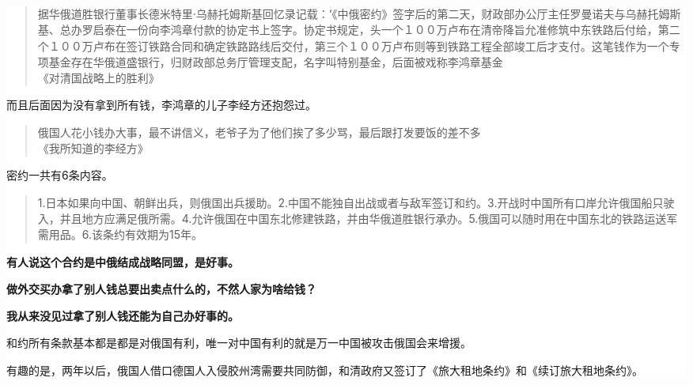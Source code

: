 > <section class="js_blockquote_digest"><section>据华俄道胜银行董事长德米特里·乌赫托姆斯基回忆录记载：‘《中俄密约》签字后的第二天，财政部办公厅主任罗曼诺夫与乌赫托姆斯基、总办罗启泰在一份向李鸿章付款的协定书上签字。协定书规定，头一个１００万卢布在清帝降旨允准修筑中东铁路后付给，第二个１００万卢布在签订铁路合同和确定铁路路线后交付，第三个１００万卢布则等到铁路工程全部竣工后才支付。这笔钱作为一个专项基金存在华俄道盛银行，归财政部总务厅管理支配，名字叫特别基金，后面被戏称李鸿章基金</section></section><section class="blockquote_info js_blockquote_source" data-json="%7B%22type%22%3A%22out%22%2C%22source%22%3A%22url%22%2C%22digest%22%3A%22%22%2C%22digestLen%22%3A210%2C%22text%22%3A%22%E6%8D%AE%E5%8D%8E%E4%BF%84%E9%81%93%E8%83%9C%E9%93%B6%E8%A1%8C%E8%91%A3%E4%BA%8B%E9%95%BF%E5%BE%B7%E7%B1%B3%E7%89%B9%E9%87%8C%C2%B7%E4%B9%8C%E8%B5%AB%E6%89%98%E5%A7%86%E6%96%AF%E5%9F%BA%E5%9B%9E%E5%BF%86%E5%BD%95%E8%AE%B0%E8%BD%BD%EF%BC%9A%E2%80%98%E3%80%8A%E4%B8%AD%E4%BF%84%E5%AF%86%E7%BA%A6%E3%80%8B%E7%AD%BE%E5%AD%97%E5%90%8E%E7%9A%84%E7%AC%AC%E4%BA%8C%E5%A4%A9%EF%BC%8C%E8%B4%A2%E6%94%BF%E9%83%A8%E5%8A%9E%E5%85%AC%E5%8E%85%E4%B8%BB%E4%BB%BB%E7%BD%97%E6%9B%BC%E8%AF%BA%E5%A4%AB%E4%B8%8E%E4%B9%8C%E8%B5%AB%E6%89%98%E5%A7%86%E6%96%AF%E5%9F%BA%E3%80%81%E6%80%BB%E5%8A%9E%E7%BD%97%E5%90%AF%E6%B3%B0%E5%9C%A8%E4%B8%80%E4%BB%BD%E5%90%91%E6%9D%8E%E9%B8%BF%E7%AB%A0%E4%BB%98%E6%AC%BE%E7%9A%84%E5%8D%8F%E5%AE%9A%E4%B9%A6%E4%B8%8A%E7%AD%BE%E5%AD%97%E3%80%82%E5%8D%8F%E5%AE%9A%E4%B9%A6%E8%A7%84%E5%AE%9A%EF%BC%8C%E5%A4%B4%E4%B8%80%E4%B8%AA%EF%BC%91%EF%BC%90%EF%BC%90%E4%B8%87%E5%8D%A2%E5%B8%83%E5%9C%A8%E6%B8%85%E5%B8%9D%E9%99%8D%E6%97%A8%E5%85%81%E5%87%86%E4%BF%AE%E7%AD%91%E4%B8%AD%E4%B8%9C%E9%93%81%E8%B7%AF%E5%90%8E%E4%BB%98%E7%BB%99%EF%BC%8C%E7%AC%AC%E4%BA%8C%E4%B8%AA%EF%BC%91%EF%BC%90%EF%BC%90%E4%B8%87%E5%8D%A2%E5%B8%83%E5%9C%A8%E7%AD%BE%E8%AE%A2%E9%93%81%E8%B7%AF%E5%90%88%E5%90%8C%E5%92%8C%E7%A1%AE%E5%AE%9A%E9%93%81%E8%B7%AF%E8%B7%AF%E7%BA%BF%E5%90%8E%E4%BA%A4%E4%BB%98%EF%BC%8C%E7%AC%AC%E4%B8%89%E4%B8%AA%EF%BC%91%EF%BC%90%EF%BC%90%E4%B8%87%E5%8D%A2%E5%B8%83%E5%88%99%E7%AD%89%E5%88%B0%E9%93%81%E8%B7%AF%E5%B7%A5%E7%A8%8B%E5%85%A8%E9%83%A8%E7%AB%A3%E5%B7%A5%E5%90%8E%E6%89%8D%E6%94%AF%E4%BB%98%E3%80%82%E8%BF%99%E7%AC%94%E9%92%B1%E4%BD%9C%E4%B8%BA%E4%B8%80%E4%B8%AA%E4%B8%93%E9%A1%B9%E5%9F%BA%E9%87%91%E5%AD%98%E5%9C%A8%E5%8D%8E%E4%BF%84%E9%81%93%E7%9B%9B%E9%93%B6%E8%A1%8C%EF%BC%8C%E5%BD%92%E8%B4%A2%E6%94%BF%E9%83%A8%E6%80%BB%E5%8A%A1%E5%8E%85%E7%AE%A1%E7%90%86%E6%94%AF%E9%85%8D%EF%BC%8C%E5%90%8D%E5%AD%97%E5%B0%B1%E5%8F%AB%E2%80%98%E6%9D%8E%E9%B8%BF%E7%AB%A0%E5%9F%BA%E9%87%91%22%2C%22article%22%3A%7B%7D%2C%22hasReportOverSize%22%3Afalse%2C%22from%22%3A%22%E3%80%8A%E5%AF%B9%E6%B8%85%E5%9B%BD%E6%88%98%E7%95%A5%E4%B8%8A%E7%9A%84%E8%83%9C%E5%88%A9%E3%80%8B%22%7D">《对清国战略上的胜利》</section>

而且后面因为没有拿到所有钱，李鸿章的儿子李经方还抱怨过。

> <section class="js_blockquote_digest">俄国人花小钱办大事，最不讲信义，老爷子为了他们挨了多少骂，最后跟打发要饭的差不多</section><section class="blockquote_info js_blockquote_source" data-json="%7B%22type%22%3A%22out%22%2C%22source%22%3A%22url%22%2C%22digest%22%3A%22%22%2C%22digestLen%22%3A40%2C%22text%22%3A%22%E4%BF%84%E5%9B%BD%E4%BA%BA%E8%8A%B1%E5%B0%8F%E9%92%B1%E5%8A%9E%E5%A4%A7%E4%BA%8B%EF%BC%8C%E6%9C%80%E4%B8%8D%E8%AE%B2%E4%BF%A1%E4%B9%89%EF%BC%8C%E8%80%81%E7%88%B7%E5%AD%90%E4%B8%BA%E4%BA%86%E4%BB%96%E4%BB%AC%E6%8C%A8%E4%BA%86%E5%A4%9A%E5%B0%91%E9%AA%82%EF%BC%8C%E6%9C%80%E5%90%8E%E8%B7%9F%E6%89%93%E5%8F%91%E8%A6%81%E9%A5%AD%E7%9A%84%E5%B7%AE%E4%B8%8D%E5%A4%9A%22%2C%22article%22%3A%7B%7D%2C%22hasReportOverSize%22%3Afalse%2C%22from%22%3A%22%E3%80%8A%E6%88%91%E6%89%80%E7%9F%A5%E9%81%93%E7%9A%84%E6%9D%8E%E7%BB%8F%E6%96%B9%E3%80%8B%22%7D">《我所知道的李经方》</section>

密约一共有6条内容。



> <section class="js_blockquote_digest"><section>1.日本如果向中国、朝鲜出兵，则俄国出兵援助。2.中国不能独自出战或者与敌军签订和约。3.开战时中国所有口岸允许俄国船只驶入，并且地方应满足俄所需。4.允许俄国在中国东北修建铁路，并由华俄道胜银行承办。5.俄国可以随时用在中国东北的铁路运送军需用品。6.该条约有效期为15年。</section></section>

**有人说这个合约是中俄结成战略同盟，是好事。**

**做外交买办拿了别人钱总要出卖点什么的，不然人家为啥给钱？**

**我从来没见过拿了别人钱还能为自己办好事的。**

和约所有条款基本都是都是对俄国有利，唯一对中国有利的就是万一中国被攻击俄国会来增援。

有趣的是，两年以后，俄国人借口德国人入侵胶州湾需要共同防御，和清政府又签订了《旅大租地条约》和《续订旅大租地条约》。
